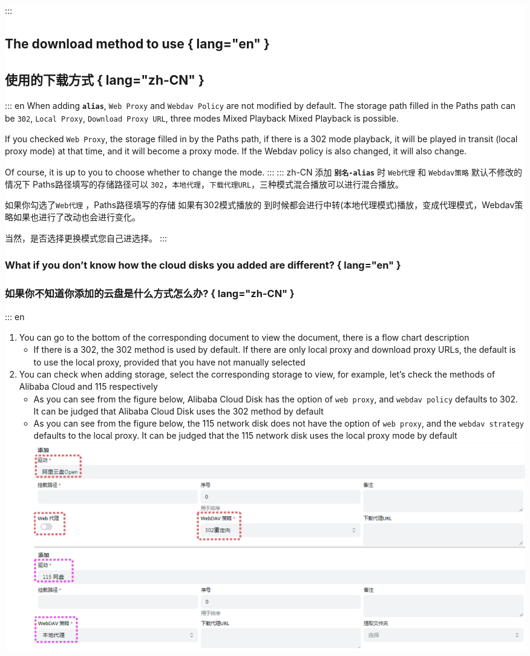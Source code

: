 :::

## The download method to use { lang="en" }

## 使用的下载方式 { lang="zh-CN" }

::: en
​When adding **`alias`**, `Web Proxy` and `Webdav Policy` are not modified by default. The storage path filled in the Paths path can be `302`, `Local Proxy`, `Download Proxy URL`, three modes Mixed Playback Mixed Playback is possible.

​If you checked `Web Proxy`, the storage filled in by the Paths path, if there is a 302 mode playback, it will be played in transit (local proxy mode) at that time, and it will become a proxy mode. If the Webdav policy is also changed, it will also change.

​Of course, it is up to you to choose whether to change the mode.
:::
::: zh-CN
​添加 **`别名-alias`** 时 `Web代理` 和 `Webdav策略` 默认不修改的情况下 Paths路径填写的存储路径可以 `302`，`本地代理`，`下载代理URL`，三种模式混合播放可以进行混合播放。

​如果你勾选了`Web代理` ，Paths路径填写的存储 如果有302模式播放的 到时候都会进行中转(本地代理模式)播放，变成代理模式，Webdav策略如果也进行了改动也会进行变化。

​当然，是否选择更换模式您自己进选择。
:::

### What if you don’t know how the cloud disks you added are different? { lang="en" }

### 如果你不知道你添加的云盘是什么方式怎么办? { lang="zh-CN" }

::: en

1. You can go to the bottom of the corresponding document to view the document, there is a flow chart description
   - If there is a 302, the 302 method is used by default. If there are only local proxy and download proxy URLs, the default is to use the local proxy, provided that you have not manually selected
2. You can check when adding storage, select the corresponding storage to view, for example, let’s check the methods of Alibaba Cloud and 115 respectively
   - As you can see from the figure below, Alibaba Cloud Disk has the option of `web proxy`, and `webdav policy` defaults to 302. It can be judged that Alibaba Cloud Disk uses the 302 method by default
   - As you can see from the figure below, the 115 network disk does not have the option of `web proxy`, and the `webdav strategy` defaults to the local proxy. It can be judged that the 115 network disk uses the local proxy mode by default
     ![alias](/img/drivers/alias/alias-2.png)
